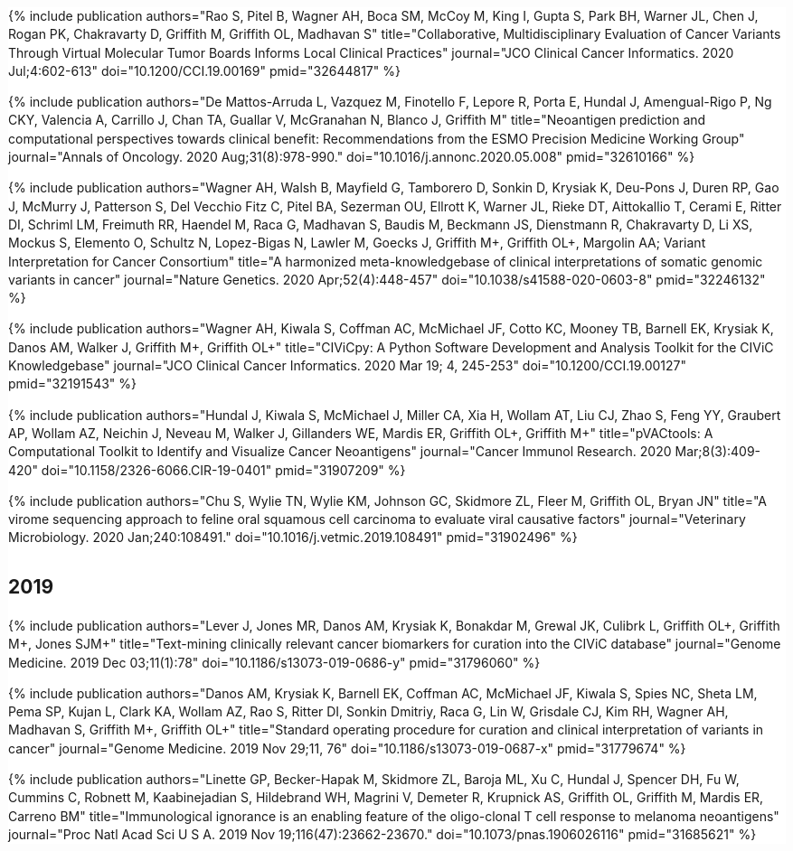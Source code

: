 {% include publication authors="Rao S, Pitel B, Wagner AH, Boca SM, McCoy M, King I, Gupta S, Park BH, Warner JL, Chen J, Rogan PK, Chakravarty D, Griffith M, Griffith OL, Madhavan S" title="Collaborative, Multidisciplinary Evaluation of Cancer Variants Through Virtual Molecular Tumor Boards Informs Local Clinical Practices" journal="JCO Clinical Cancer Informatics. 2020 Jul;4:602-613" doi="10.1200/CCI.19.00169" pmid="32644817" %}

{% include publication authors="De Mattos-Arruda L, Vazquez M, Finotello F, Lepore R, Porta E, Hundal J, Amengual-Rigo P, Ng CKY, Valencia A, Carrillo J, Chan TA, Guallar V, McGranahan N, Blanco J, Griffith M" title="Neoantigen prediction and computational perspectives towards clinical benefit: Recommendations from the ESMO Precision Medicine Working Group" journal="Annals of Oncology. 2020 Aug;31(8):978-990." doi="10.1016/j.annonc.2020.05.008" pmid="32610166" %}

{% include publication authors="Wagner AH, Walsh B, Mayfield G, Tamborero D, Sonkin D, Krysiak K, Deu-Pons J, Duren RP, Gao J, McMurry J, Patterson S, Del Vecchio Fitz C, Pitel BA, Sezerman OU, Ellrott K, Warner JL, Rieke DT, Aittokallio T, Cerami E, Ritter DI, Schriml LM, Freimuth RR, Haendel M, Raca G, Madhavan S, Baudis M, Beckmann JS, Dienstmann R, Chakravarty D, Li XS, Mockus S, Elemento O, Schultz N, Lopez-Bigas N, Lawler M, Goecks J, Griffith M+, Griffith OL+, Margolin AA; Variant Interpretation for Cancer Consortium" title="A harmonized meta-knowledgebase of clinical interpretations of somatic genomic variants in cancer" journal="Nature Genetics. 2020 Apr;52(4):448-457" doi="10.1038/s41588-020-0603-8" pmid="32246132" %}

{% include publication authors="Wagner AH, Kiwala S, Coffman AC, McMichael JF, Cotto KC, Mooney TB, Barnell EK, Krysiak K, Danos AM, Walker J, Griffith M+, Griffith OL+" title="CIViCpy: A Python Software Development and Analysis Toolkit for the CIViC Knowledgebase" journal="JCO Clinical Cancer Informatics. 2020 Mar 19; 4, 245-253" doi="10.1200/CCI.19.00127" pmid="32191543" %}

{% include publication authors="Hundal J, Kiwala S, McMichael J, Miller CA, Xia H, Wollam AT, Liu CJ, Zhao S, Feng YY, Graubert AP, Wollam AZ, Neichin J, Neveau M, Walker J, Gillanders WE, Mardis ER, Griffith OL+, Griffith M+" title="pVACtools: A Computational Toolkit to Identify and Visualize Cancer Neoantigens" journal="Cancer Immunol Research. 2020 Mar;8(3):409-420" doi="10.1158/2326-6066.CIR-19-0401" pmid="31907209" %}

{% include publication authors="Chu S, Wylie TN, Wylie KM, Johnson GC, Skidmore ZL, Fleer M, Griffith OL, Bryan JN" title="A virome sequencing approach to feline oral squamous cell carcinoma to evaluate viral causative factors" journal="Veterinary Microbiology. 2020 Jan;240:108491." doi="10.1016/j.vetmic.2019.108491" pmid="31902496" %}

<h2 data-magellan-destination="2019">2019</h2>
<a name="2019"></a>

{% include publication authors="Lever J, Jones MR, Danos AM, Krysiak K, Bonakdar M, Grewal JK, Culibrk L, Griffith OL+, Griffith M+, Jones SJM+" title="Text-mining clinically relevant cancer biomarkers for curation into the CIViC database" journal="Genome Medicine. 2019 Dec 03;11(1):78" doi="10.1186/s13073-019-0686-y" pmid="31796060" %}

{% include publication authors="Danos AM, Krysiak K, Barnell EK, Coffman AC, McMichael JF, Kiwala S, Spies NC, Sheta LM, Pema SP, Kujan L, Clark KA, Wollam AZ, Rao S, Ritter DI, Sonkin Dmitriy, Raca G, Lin W, Grisdale CJ, Kim RH, Wagner AH, Madhavan S, Griffith M+, Griffith OL+" title="Standard operating procedure for curation and clinical interpretation of variants in cancer" journal="Genome Medicine. 2019 Nov 29;11, 76" doi="10.1186/s13073-019-0687-x" pmid="31779674" %}

{% include publication authors="Linette GP, Becker-Hapak M, Skidmore ZL, Baroja ML, Xu C, Hundal J, Spencer DH, Fu W, Cummins C, Robnett M, Kaabinejadian S, Hildebrand WH, Magrini V, Demeter R, Krupnick AS, Griffith OL, Griffith M, Mardis ER, Carreno BM" title="Immunological ignorance is an enabling feature of the oligo-clonal T cell response to melanoma neoantigens" journal="Proc Natl Acad Sci U S A. 2019 Nov 19;116(47):23662-23670." doi="10.1073/pnas.1906026116" pmid="31685621" %}
